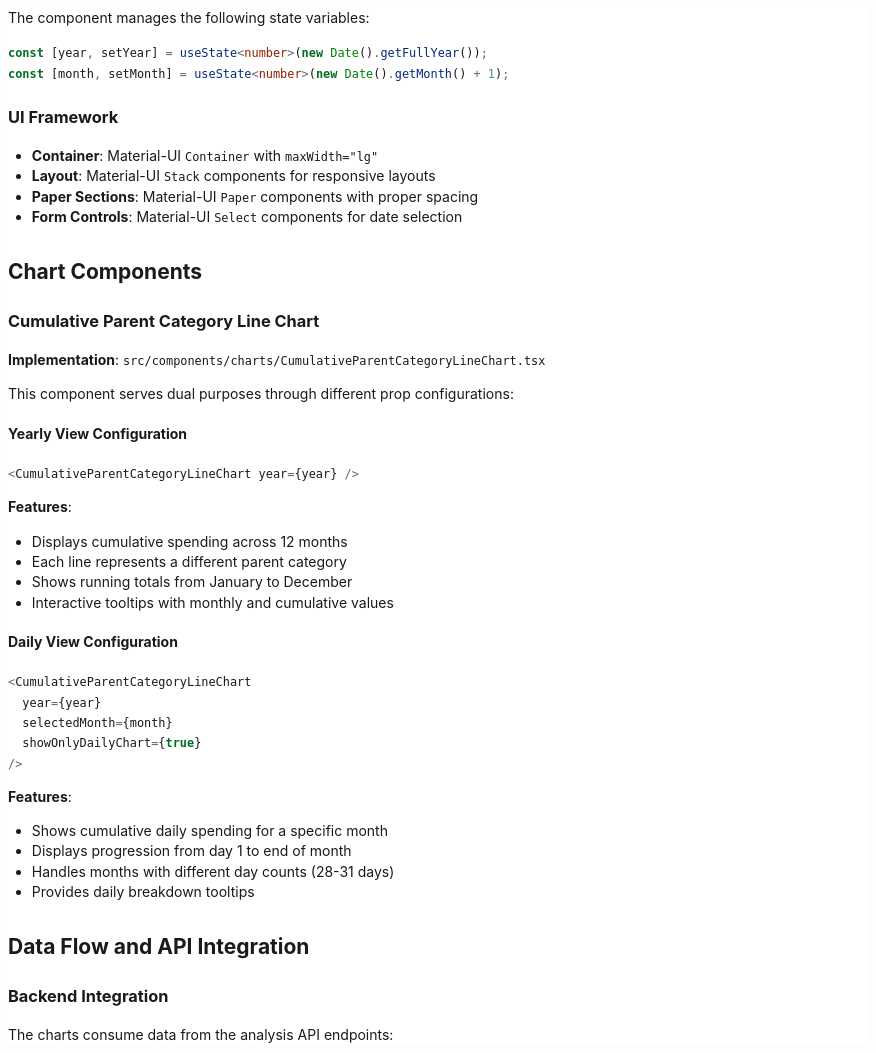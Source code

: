 The component manages the following state variables:

```typescript
const [year, setYear] = useState<number>(new Date().getFullYear());
const [month, setMonth] = useState<number>(new Date().getMonth() + 1);
```

### UI Framework

- **Container**: Material-UI `Container` with `maxWidth="lg"`
- **Layout**: Material-UI `Stack` components for responsive layouts
- **Paper Sections**: Material-UI `Paper` components with proper spacing
- **Form Controls**: Material-UI `Select` components for date selection

## Chart Components

### Cumulative Parent Category Line Chart

**Implementation**: `src/components/charts/CumulativeParentCategoryLineChart.tsx`

This component serves dual purposes through different prop configurations:

#### Yearly View Configuration
```typescript
<CumulativeParentCategoryLineChart year={year} />
```

**Features**:
- Displays cumulative spending across 12 months
- Each line represents a different parent category
- Shows running totals from January to December
- Interactive tooltips with monthly and cumulative values

#### Daily View Configuration
```typescript
<CumulativeParentCategoryLineChart 
  year={year} 
  selectedMonth={month} 
  showOnlyDailyChart={true} 
/>
```

**Features**:
- Shows cumulative daily spending for a specific month
- Displays progression from day 1 to end of month
- Handles months with different day counts (28-31 days)
- Provides daily breakdown tooltips

## Data Flow and API Integration

### Backend Integration

The charts consume data from the analysis API endpoints:
